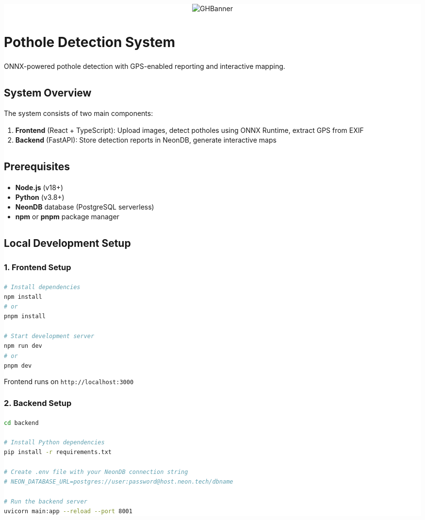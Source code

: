 <div align="center">
<img width="1200" height="475" alt="GHBanner" src="https://github.com/user-attachments/assets/0aa67016-6eaf-458a-adb2-6e31a0763ed6" />
</div>

# Pothole Detection System

ONNX-powered pothole detection with GPS-enabled reporting and interactive mapping.

## System Overview

The system consists of two main components:

1. **Frontend** (React + TypeScript): Upload images, detect potholes using ONNX Runtime, extract GPS from EXIF
2. **Backend** (FastAPI): Store detection reports in NeonDB, generate interactive maps

## Prerequisites

- **Node.js** (v18+)
- **Python** (v3.8+)
- **NeonDB** database (PostgreSQL serverless)
- **npm** or **pnpm** package manager

## Local Development Setup

### 1. Frontend Setup

```bash
# Install dependencies
npm install
# or
pnpm install

# Start development server
npm run dev
# or
pnpm dev
```

Frontend runs on `http://localhost:3000`

### 2. Backend Setup

```bash
cd backend

# Install Python dependencies
pip install -r requirements.txt

# Create .env file with your NeonDB connection string
# NEON_DATABASE_URL=postgres://user:password@host.neon.tech/dbname

# Run the backend server
uvicorn main:app --reload --port 8001
```
